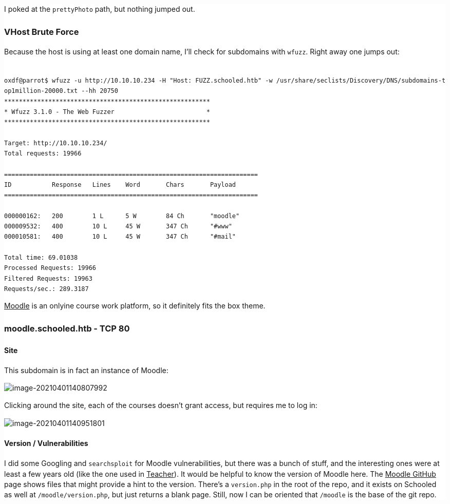 I poked at the `prettyPhoto` path, but nothing jumped out.

### VHost Brute Force

Because the host is using at least one domain name, I’ll check for subdomains with `wfuzz`. Right away one jumps out:

```

oxdf@parrot$ wfuzz -u http://10.10.10.234 -H "Host: FUZZ.schooled.htb" -w /usr/share/seclists/Discovery/DNS/subdomains-top1million-20000.txt --hh 20750
********************************************************
* Wfuzz 3.1.0 - The Web Fuzzer                         *
********************************************************

Target: http://10.10.10.234/
Total requests: 19966

=====================================================================
ID           Response   Lines    Word       Chars       Payload
=====================================================================

000000162:   200        1 L      5 W        84 Ch       "moodle"
000009532:   400        10 L     45 W       347 Ch      "#www"
000010581:   400        10 L     45 W       347 Ch      "#mail"

Total time: 69.01038
Processed Requests: 19966
Filtered Requests: 19963
Requests/sec.: 289.3187

```

[Moodle](https://moodle.org/) is an onlyine course work platform, so it definitely fits the box theme.

### moodle.schooled.htb - TCP 80

#### Site

This subdomain is in fact an instance of Moodle:

![image-20210401140807992](https://0xdfimages.gitlab.io/img/image-20210401140807992.png)

Clicking around the site, each of the courses doesn’t grant access, but requires me to log in:

![image-20210401140951801](https://0xdfimages.gitlab.io/img/image-20210401140951801.png)

#### Version / Vulnerabilities

I did some Googling and `searchsploit` for Moodle vulnerabilities, but there was a bunch of stuff, and the interesting ones were at least a few years old (like the one used in [Teacher](/2019/04/20/htb-teacher.html)). It would be helpful to know the version of Moodle here. The [Moodle GitHub](https://github.com/moodle/moodle) page shows files that might provide a hint to the version. There’s a `version.php` in the root of the repo, and it exists on Schooled as well at `/moodle/version.php`, but just returns a blank page. Still, now I can be oriented that `/moodle` is the base of the git repo.
